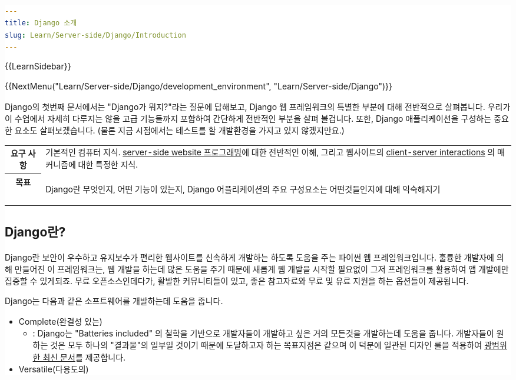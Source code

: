 ```yaml
---
title: Django 소개
slug: Learn/Server-side/Django/Introduction
---
```


{{LearnSidebar}}

{{NextMenu("Learn/Server-side/Django/development_environment", "Learn/Server-side/Django")}}

Django의 첫번째 문서에서는 "Django가 뭐지?"라는 질문에 답해보고, Django 웹 프레임워크의 특별한 부분에 대해 전반적으로 살펴봅니다. 우리가 이 수업에서 자세히 다루지는 않을 고급 기능들까지 포함하여 간단하게 전반적인 부분을 살펴 볼겁니다. 또한, Django 애플리케이션을 구성하는 중요한 요소도 살펴보겠습니다. (물론 지금 시점에서는 테스트를 할 개발환경을 가지고 있지 않겠지만요.)

<table class="learn-box standard-table">
  <tbody>
    <tr>
      <th scope="row">요구 사항</th>
      <td>
        기본적인 컴퓨터 지식.
        <a
          href="https://developer.mozilla.org/en-US/docs/Learn/Server-side/First_steps"
          >server-side website 프로그래밍</a
        >에 대한 전반적인 이해, 그리고 웹사이트의
        <a
          href="/en-US/docs/Learn/Server-side/First_steps/Client-Server_overview"
          >client-server interactions</a
        >
        의 매커니즘에 대한 특정한 지식.
      </td>
    </tr>
    <tr>
      <th scope="row">목표</th>
      <td>
        <p>
          Django란 무엇인지, 어떤 기능이 있는지, Django 어플리케이션의 주요
          구성요소는 어떤것들인지에 대해 익숙해지기
        </p>
      </td>
    </tr>
  </tbody>
</table>

## Django란?

Django란 보안이 우수하고 유지보수가 편리한 웹사이트를 신속하게 개발하는 하도록 도움을 주는 파이썬 웹 프레임워크입니다. 훌륭한 개발자에 의해 만들어진 이 프레임워크는, 웹 개발을 하는데 많은 도움을 주기 때문에 새롭게 웹 개발을 시작할 필요없이 그저 프레임워크를 활용하여 앱 개발에만 집중할 수 있게되죠. 무료 오픈소스인데다가, 활발한 커뮤니티들이 있고, 좋은 참고자료와 무료 및 유료 지원을 하는 옵션들이 제공됩니다.

Django는 다음과 같은 소프트웨어를 개발하는데 도움을 줍니다.

- Complete(완결성 있는)
  - : Django는 "Batteries included" 의 철학을 기반으로 개발자들이 개발하고 싶은 거의 모든것을 개발하는데 도움을 줍니다. 개발자들이 원하는 것은 모두 하나의 "결과물"의 일부일 것이기 때문에 도달하고자 하는 목표지점은 같으며 이 덕분에 일관된 디자인 룰을 적용하여 [광범위한 최신 문서](https://docs.djangoproject.com/en/2.2/)를 제공합니다.
- Versatile(다용도의)
